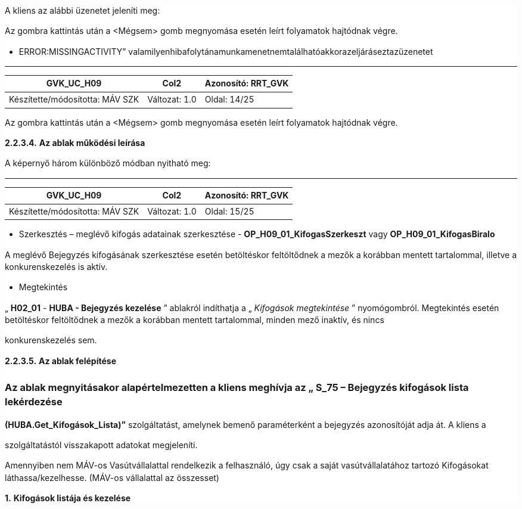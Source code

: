 A kliens az alábbi üzenetet jeleníti meg:

Az <OK> gombra kattintás után a <Mégsem> gomb megnyomása esetén leírt folyamatok hajtódnak végre.

- ERROR:MISSINGACTIVITY” valamilyenhibafolytánamunkamenetnemtalálhatóakkorazeljáráseztazüzenetet


-----

|GVK_UC_H09|Col2|Azonosító: RRT_GVK|
|---|---|---|
|Készítette/módosította: MÁV SZK|Változat: 1.0|Oldal: 14/25|


Az <OK> gombra kattintás után a <Mégsem> gomb megnyomása esetén leírt folyamatok hajtódnak végre.

**2.2.3.4.** **Az ablak működési leírása**

A képernyő három különböző módban nyitható meg:


-----

|GVK_UC_H09|Col2|Azonosító: RRT_GVK|
|---|---|---|
|Készítette/módosította: MÁV SZK|Változat: 1.0|Oldal: 15/25|



  - Szerkesztés – meglévő kifogás adatainak szerkesztése - **OP_H09_01_KifogasSzerkeszt** vagy **OP_H09_01_KifogasBiralo**

A meglévő Bejegyzés kifogásának szerkesztése esetén betöltéskor feltöltődnek a mezők a korábban mentett
tartalommal, illetve a konkurenskezelés is aktív.

  - Megtekintés

„ **H02_01**        - **HUBA - Bejegyzés kezelése** ” ablakról indíthatja a „ *Kifogások megtekintése* ” nyomógombról. Megtekintés
esetén betöltéskor feltöltődnek a mezők a korábban mentett tartalommal, minden mező inaktív, és nincs

konkurenskezelés sem.

**2.2.3.5.** **Az ablak felépítése**
### Az ablak megnyitásakor alapértelmezetten a kliens meghívja az „ S_75 – Bejegyzés kifogások lista lekérdezése

**(HUBA.Get_Kifogások_Lista)”** szolgáltatást, amelynek bemenő paraméterként a bejegyzés azonosítóját adja át. A kliens a

szolgáltatástól visszakapott adatokat megjeleníti.

Amennyiben nem MÁV-os Vasútvállalattal rendelkezik a felhasználó, úgy csak a saját vasútvállalatához tartozó Kifogásokat
láthassa/kezelhesse. (MÁV-os vállalattal az összesset)

**1.** **Kifogások listája és kezelése**
